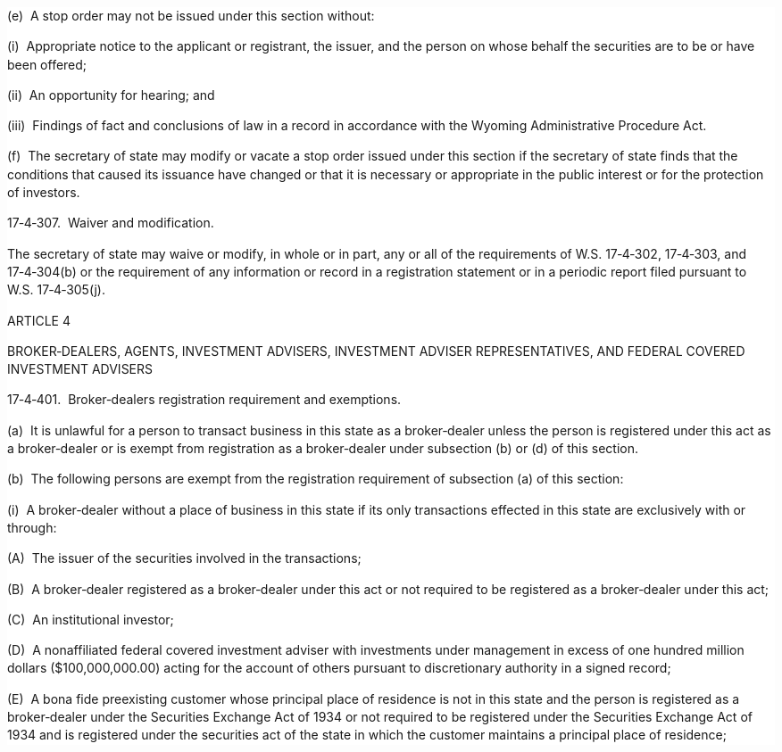 (e)  A stop order may not be issued under this section without:

(i)  Appropriate notice to the applicant or registrant, the issuer, and
the person on whose behalf the securities are to be or have been
offered;

(ii)  An opportunity for hearing; and

(iii)  Findings of fact and conclusions of law in a record in accordance
with the Wyoming Administrative Procedure Act.

(f)  The secretary of state may modify or vacate a stop order issued
under this section if the secretary of state finds that the conditions
that caused its issuance have changed or that it is necessary or
appropriate in the public interest or for the protection of investors.

17‑4‑307.  Waiver and modification.

The secretary of state may waive or modify, in whole or in part, any or
all of the requirements of W.S. 17‑4‑302, 17‑4‑303, and 17‑4‑304(b) or
the requirement of any information or record in a registration statement
or in a periodic report filed pursuant to W.S. 17‑4‑305(j).

ARTICLE 4

BROKER‑DEALERS, AGENTS, INVESTMENT ADVISERS, INVESTMENT ADVISER
REPRESENTATIVES, AND FEDERAL COVERED INVESTMENT ADVISERS

17‑4‑401.  Broker‑dealers registration requirement and exemptions.

(a)  It is unlawful for a person to transact business in this state as a
broker‑dealer unless the person is registered under this act as a
broker‑dealer or is exempt from registration as a broker‑dealer under
subsection (b) or (d) of this section.

(b)  The following persons are exempt from the registration requirement
of subsection (a) of this section:

(i)  A broker‑dealer without a place of business in this state if its
only transactions effected in this state are exclusively with or
through:

(A)  The issuer of the securities involved in the transactions;

(B)  A broker‑dealer registered as a broker‑dealer under this act or not
required to be registered as a broker‑dealer under this act;

(C)  An institutional investor;

(D)  A nonaffiliated federal covered investment adviser with investments
under management in excess of one hundred million dollars
(\$100,000,000.00) acting for the account of others pursuant to
discretionary authority in a signed record;

(E)  A bona fide preexisting customer whose principal place of residence
is not in this state and the person is registered as a broker‑dealer
under the Securities Exchange Act of 1934 or not required to be
registered under the Securities Exchange Act of 1934 and is registered
under the securities act of the state in which the customer maintains a
principal place of residence;
